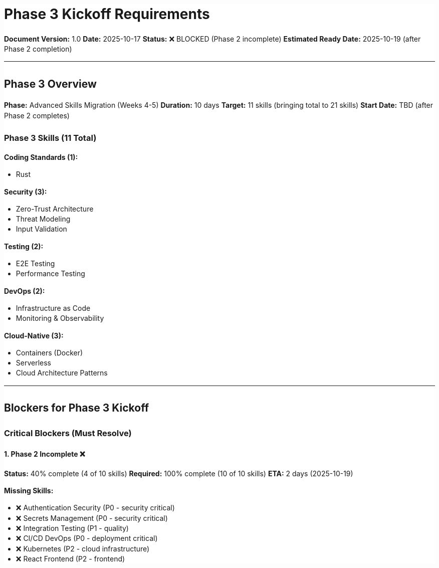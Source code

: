 # Phase 3 Kickoff Requirements

**Document Version:** 1.0
**Date:** 2025-10-17
**Status:** ❌ BLOCKED (Phase 2 incomplete)
**Estimated Ready Date:** 2025-10-19 (after Phase 2 completion)

---

## Phase 3 Overview

**Phase:** Advanced Skills Migration (Weeks 4-5)
**Duration:** 10 days
**Target:** 11 skills (bringing total to 21 skills)
**Start Date:** TBD (after Phase 2 completes)

### Phase 3 Skills (11 Total)

**Coding Standards (1):**
- Rust

**Security (3):**
- Zero-Trust Architecture
- Threat Modeling
- Input Validation

**Testing (2):**
- E2E Testing
- Performance Testing

**DevOps (2):**
- Infrastructure as Code
- Monitoring & Observability

**Cloud-Native (3):**
- Containers (Docker)
- Serverless
- Cloud Architecture Patterns

---

## Blockers for Phase 3 Kickoff

### Critical Blockers (Must Resolve)

#### 1. Phase 2 Incomplete ❌
**Status:** 40% complete (4 of 10 skills)
**Required:** 100% complete (10 of 10 skills)
**ETA:** 2 days (2025-10-19)

**Missing Skills:**
- ❌ Authentication Security (P0 - security critical)
- ❌ Secrets Management (P0 - security critical)
- ❌ Integration Testing (P1 - quality)
- ❌ CI/CD DevOps (P0 - deployment critical)
- ❌ Kubernetes (P2 - cloud infrastructure)
- ❌ React Frontend (P2 - frontend)
